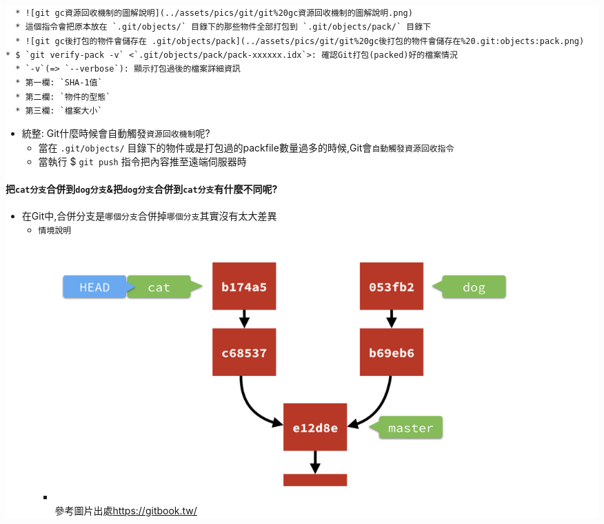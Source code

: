       * ![git gc資源回收機制的圖解說明](../assets/pics/git/git%20gc資源回收機制的圖解說明.png)
      * 這個指令會把原本放在 `.git/objects/` 目錄下的那些物件全部打包到 `.git/objects/pack/` 目錄下
      * ![git gc後打包的物件會儲存在 .git/objects/pack](../assets/pics/git/git%20gc後打包的物件會儲存在%20.git:objects:pack.png)
    * $ `git verify-pack -v` <`.git/objects/pack/pack-xxxxxx.idx`>: 確認Git打包(packed)好的檔案情況
      * `-v`(=> `--verbose`): 顯示打包過後的檔案詳細資訊 
      * 第一欄: `SHA-1值`
      * 第二欄: `物件的型態`
      * 第三欄: `檔案大小`
  + 統整: Git什麼時候會自動觸發`資源回收機制`呢?
    * 當在 `.git/objects/` 目錄下的物件或是打包過的packfile數量過多的時候,Git會`自動觸發資源回收指令`
    * 當執行 $ `git push` 指令把內容推至遠端伺服器時

#### 把`cat分支`合併到`dog分支`&把`dog分支`合併到`cat分支`有什麼不同呢?
- 在Git中,合併分支是`哪個分支`合併掉`哪個分支`其實沒有太大差異
  + `情境說明`
    * ![A合併B分支＆B合併A分支的圖解說明](../assets/pics/git/A合併B分支＆B合併A分支的圖解說明.png)<br>
      參考圖片出處<https://gitbook.tw/>